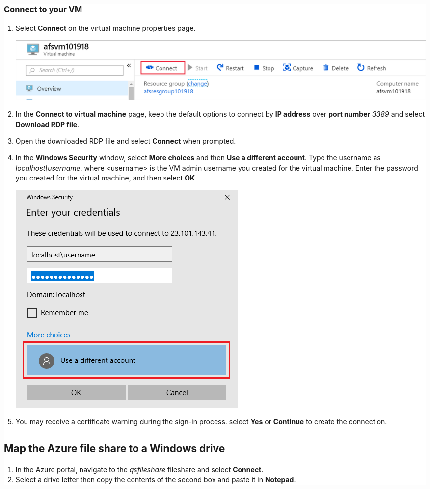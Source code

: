 ### Connect to your VM

1. Select **Connect** on the virtual machine properties page.

   ![Connect to an Azure VM from the portal](./media/storage-files-quick-create-use-windows/connect-vm.png)

1. In the **Connect to virtual machine** page, keep the default options to connect by **IP address** over **port number** *3389* and select **Download RDP file**.
1. Open the downloaded RDP file and select **Connect** when prompted.
1. In the **Windows Security** window, select **More choices** and then **Use a different account**. Type the username as *localhost\username*, where &lt;username&gt; is the VM admin username you created for the virtual machine. Enter the password you created for the virtual machine, and then select **OK**.

   ![More choices](./media/storage-files-quick-create-use-windows/local-host2.png)

1. You may receive a certificate warning during the sign-in process. select **Yes** or **Continue** to create the connection.

## Map the Azure file share to a Windows drive

1. In the Azure portal, navigate to the *qsfileshare* fileshare and select **Connect**.
1. Select a drive letter then copy the contents of the second box and paste it in **Notepad**.
